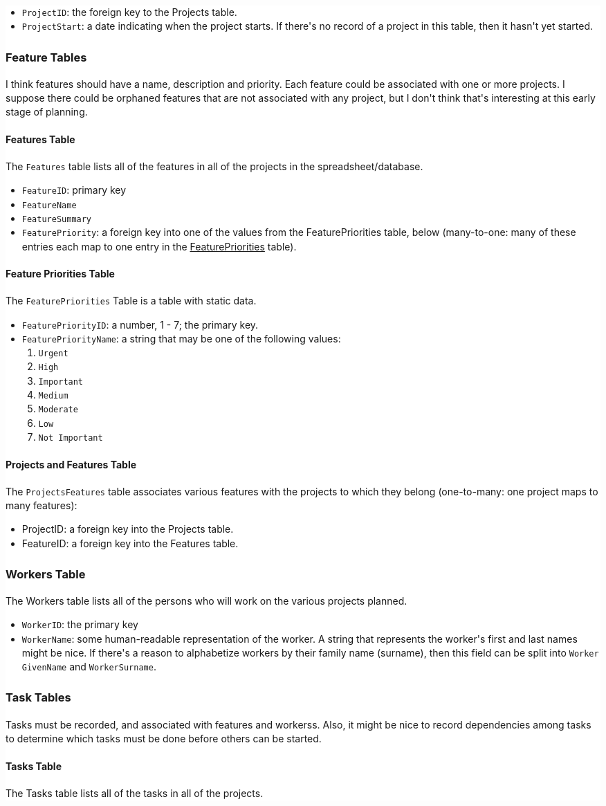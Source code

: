 - `ProjectID`: the foreign key to the Projects table.
- `ProjectStart`: a date indicating when the project starts. If there's no record of a project in this table, then it hasn't yet started.

### Feature Tables
I think features should have a name, description and priority. Each feature could be associated with one or more projects. I suppose there could be orphaned features that are not associated with any project, but I don't think that's interesting at this early stage of planning.

#### Features Table
The `Features` table lists all of the features in all of the projects in the spreadsheet/database.

- `FeatureID`: primary key
- `FeatureName`
- `FeatureSummary`
- `FeaturePriority`: a foreign key into one of the values from the FeaturePriorities table, below (many-to-one: many of these entries each map to one entry in the [FeaturePriorities](#feature-priorities-table) table).

#### Feature Priorities Table
The `FeaturePriorities` Table is a table with static data.

- `FeaturePriorityID`: a number, 1 - 7; the primary key.
- `FeaturePriorityName`: a string that may be one of the following values:
    1. `Urgent`
    2. `High`
    3. `Important`
    4. `Medium`
    5. `Moderate`
    6. `Low`
    7. `Not Important`

#### Projects and Features Table
The `ProjectsFeatures` table associates various features with the projects to which they belong (one-to-many: one project maps to many features):

- ProjectID: a foreign key into the Projects table.
- FeatureID: a foreign key into the Features table.

### Workers Table
The Workers table lists all of the persons who will work on the various projects planned.

- `WorkerID`: the primary key
- `WorkerName`: some human-readable representation of the worker. A string that represents the worker's first and last names might be nice. If there's a reason to alphabetize workers by their family name (surname), then this field can be split into `WorkerGivenName`  and `WorkerSurname`.

### Task Tables
Tasks must be recorded, and associated with features and workerss. Also, it might be nice to record dependencies among tasks to determine which tasks must be done before others can be started.

#### Tasks Table
The Tasks table lists all of the tasks in all of the projects.
